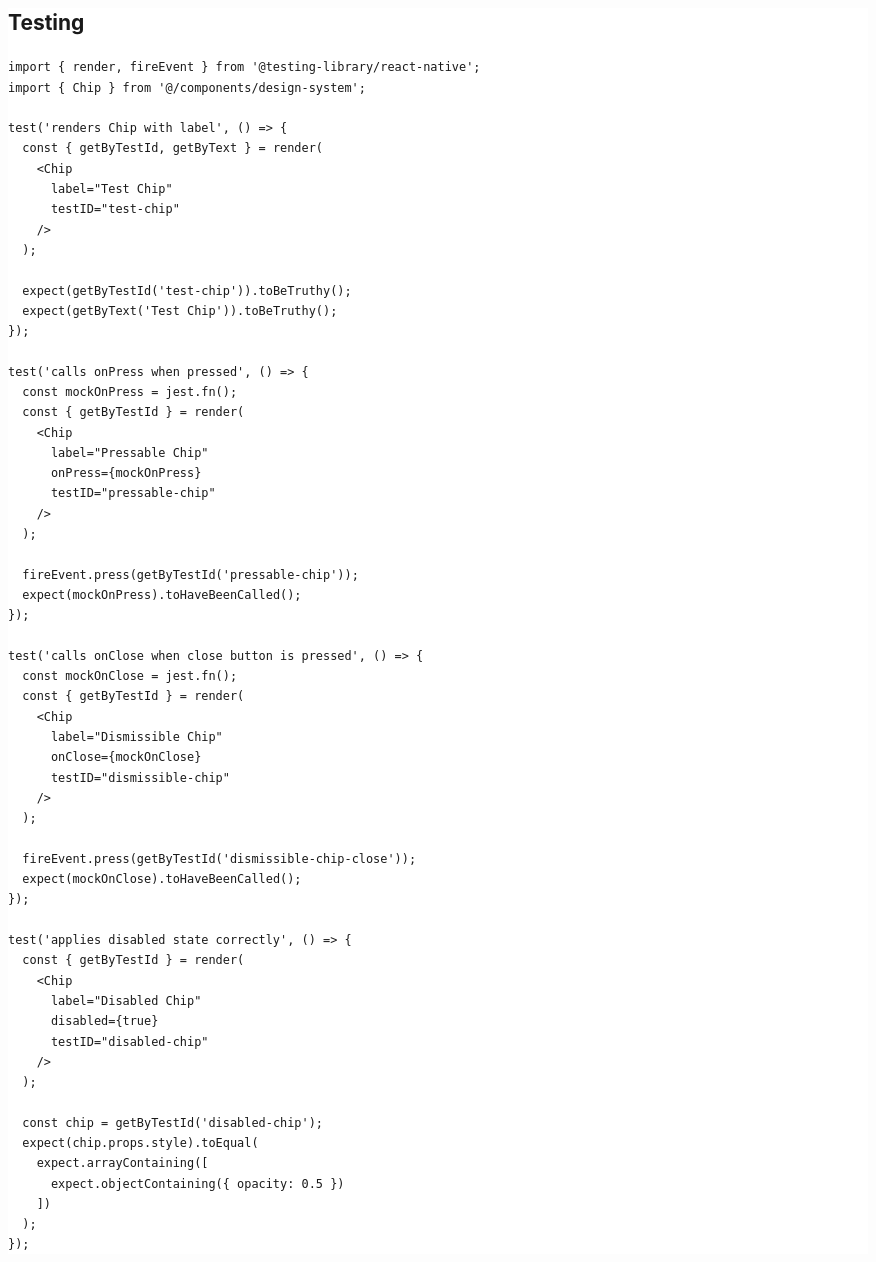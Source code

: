 ## Testing

```tsx
import { render, fireEvent } from '@testing-library/react-native';
import { Chip } from '@/components/design-system';

test('renders Chip with label', () => {
  const { getByTestId, getByText } = render(
    <Chip
      label="Test Chip"
      testID="test-chip"
    />
  );

  expect(getByTestId('test-chip')).toBeTruthy();
  expect(getByText('Test Chip')).toBeTruthy();
});

test('calls onPress when pressed', () => {
  const mockOnPress = jest.fn();
  const { getByTestId } = render(
    <Chip
      label="Pressable Chip"
      onPress={mockOnPress}
      testID="pressable-chip"
    />
  );

  fireEvent.press(getByTestId('pressable-chip'));
  expect(mockOnPress).toHaveBeenCalled();
});

test('calls onClose when close button is pressed', () => {
  const mockOnClose = jest.fn();
  const { getByTestId } = render(
    <Chip
      label="Dismissible Chip"
      onClose={mockOnClose}
      testID="dismissible-chip"
    />
  );

  fireEvent.press(getByTestId('dismissible-chip-close'));
  expect(mockOnClose).toHaveBeenCalled();
});

test('applies disabled state correctly', () => {
  const { getByTestId } = render(
    <Chip
      label="Disabled Chip"
      disabled={true}
      testID="disabled-chip"
    />
  );

  const chip = getByTestId('disabled-chip');
  expect(chip.props.style).toEqual(
    expect.arrayContaining([
      expect.objectContaining({ opacity: 0.5 })
    ])
  );
});

```